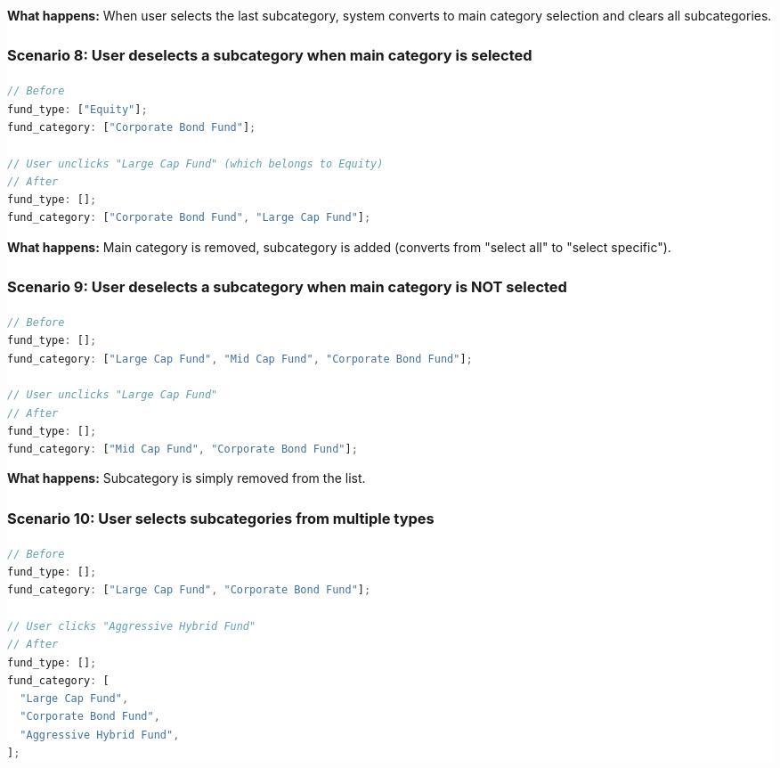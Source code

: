 **What happens:** When user selects the last subcategory, system converts to main category selection and clears all subcategories.

### Scenario 8: User deselects a subcategory when main category is selected

```javascript
// Before
fund_type: ["Equity"];
fund_category: ["Corporate Bond Fund"];

// User unclicks "Large Cap Fund" (which belongs to Equity)
// After
fund_type: [];
fund_category: ["Corporate Bond Fund", "Large Cap Fund"];
```

**What happens:** Main category is removed, subcategory is added (converts from "select all" to "select specific").

### Scenario 9: User deselects a subcategory when main category is NOT selected

```javascript
// Before
fund_type: [];
fund_category: ["Large Cap Fund", "Mid Cap Fund", "Corporate Bond Fund"];

// User unclicks "Large Cap Fund"
// After
fund_type: [];
fund_category: ["Mid Cap Fund", "Corporate Bond Fund"];
```

**What happens:** Subcategory is simply removed from the list.

### Scenario 10: User selects subcategories from multiple types

```javascript
// Before
fund_type: [];
fund_category: ["Large Cap Fund", "Corporate Bond Fund"];

// User clicks "Aggressive Hybrid Fund"
// After
fund_type: [];
fund_category: [
  "Large Cap Fund",
  "Corporate Bond Fund",
  "Aggressive Hybrid Fund",
];
```
